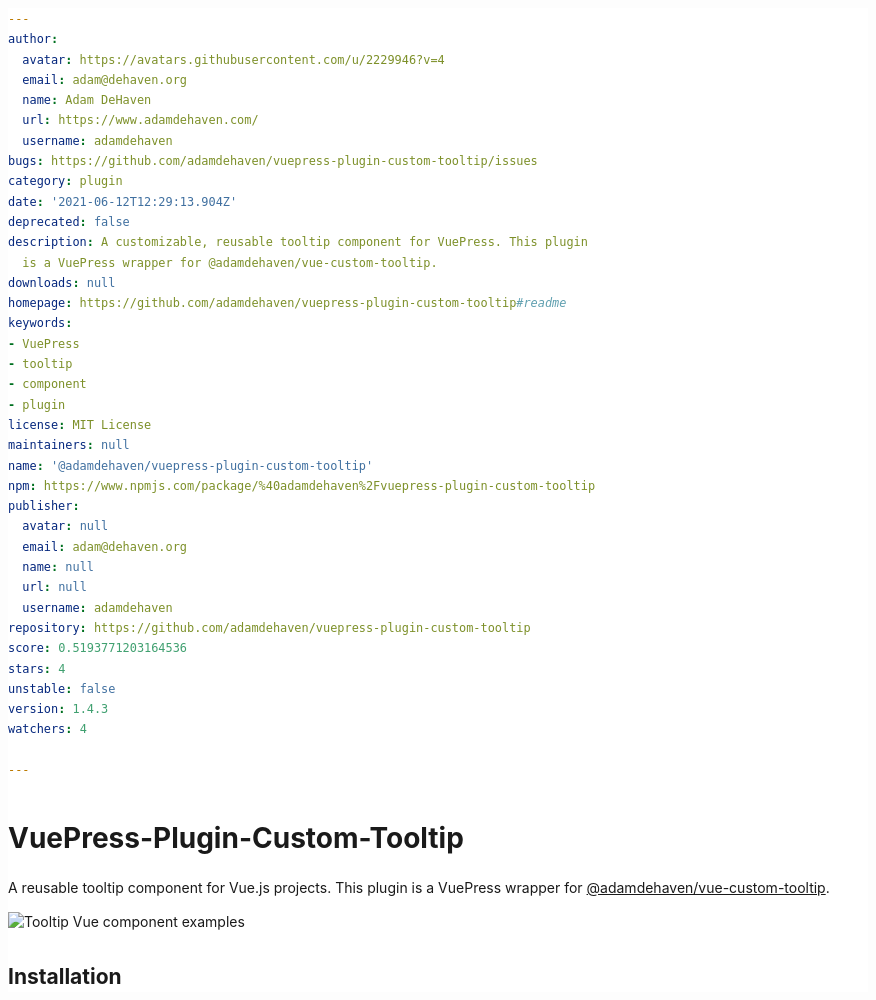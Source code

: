 ```yaml
---
author:
  avatar: https://avatars.githubusercontent.com/u/2229946?v=4
  email: adam@dehaven.org
  name: Adam DeHaven
  url: https://www.adamdehaven.com/
  username: adamdehaven
bugs: https://github.com/adamdehaven/vuepress-plugin-custom-tooltip/issues
category: plugin
date: '2021-06-12T12:29:13.904Z'
deprecated: false
description: A customizable, reusable tooltip component for VuePress. This plugin
  is a VuePress wrapper for @adamdehaven/vue-custom-tooltip.
downloads: null
homepage: https://github.com/adamdehaven/vuepress-plugin-custom-tooltip#readme
keywords:
- VuePress
- tooltip
- component
- plugin
license: MIT License
maintainers: null
name: '@adamdehaven/vuepress-plugin-custom-tooltip'
npm: https://www.npmjs.com/package/%40adamdehaven%2Fvuepress-plugin-custom-tooltip
publisher:
  avatar: null
  email: adam@dehaven.org
  name: null
  url: null
  username: adamdehaven
repository: https://github.com/adamdehaven/vuepress-plugin-custom-tooltip
score: 0.5193771203164536
stars: 4
unstable: false
version: 1.4.3
watchers: 4

---
```


# VuePress-Plugin-Custom-Tooltip

A reusable tooltip component for Vue.js projects. This plugin is a VuePress wrapper for [@adamdehaven/vue-custom-tooltip](https://github.com/adamdehaven/vue-custom-tooltip).

![Tooltip Vue component examples](img/vue-custom-tooltip-examples.png)

## Installation
